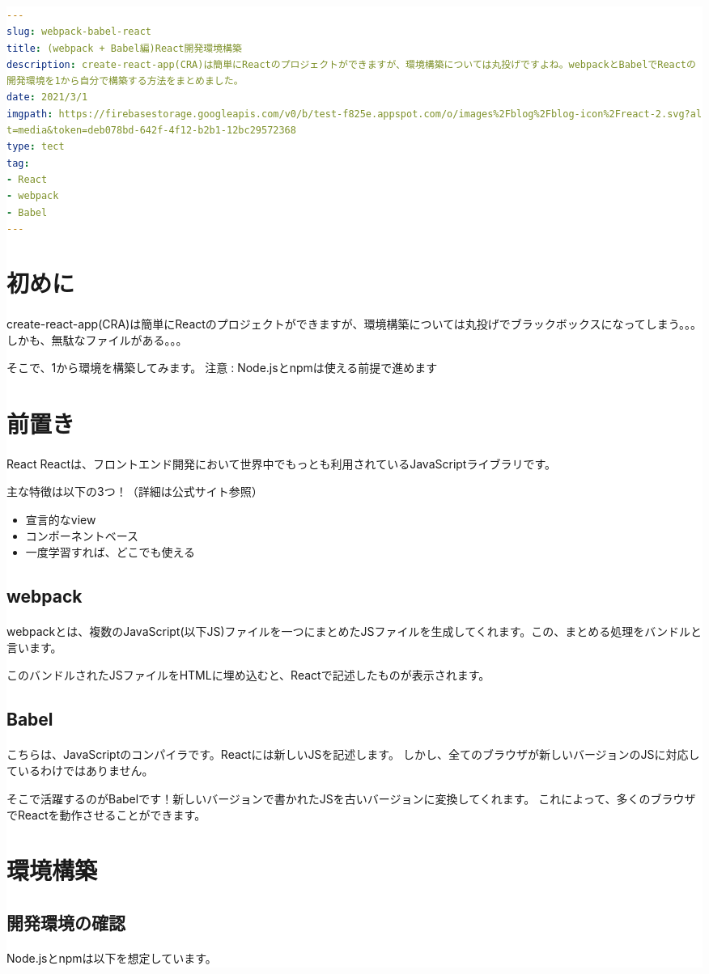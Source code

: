 ```yaml
---
slug: webpack-babel-react
title: (webpack + Babel編)React開発環境構築
description: create-react-app(CRA)は簡単にReactのプロジェクトができますが、環境構築については丸投げですよね。webpackとBabelでReactの開発環境を1から自分で構築する方法をまとめました。
date: 2021/3/1
imgpath: https://firebasestorage.googleapis.com/v0/b/test-f825e.appspot.com/o/images%2Fblog%2Fblog-icon%2Freact-2.svg?alt=media&token=deb078bd-642f-4f12-b2b1-12bc29572368
type: tect
tag: 
- React
- webpack
- Babel
---
```


# 初めに
create-react-app(CRA)は簡単にReactのプロジェクトができますが、環境構築については丸投げでブラックボックスになってしまう。。。
しかも、無駄なファイルがある。。。

そこで、1から環境を構築してみます。
注意 : Node.jsとnpmは使える前提で進めます

# 前置き
React
Reactは、フロントエンド開発において世界中でもっとも利用されているJavaScriptライブラリです。

主な特徴は以下の3つ！（詳細は公式サイト参照）

- 宣言的なview
- コンポーネントベース
- 一度学習すれば、どこでも使える

## webpack
webpackとは、複数のJavaScript(以下JS)ファイルを一つにまとめたJSファイルを生成してくれます。この、まとめる処理をバンドルと言います。

このバンドルされたJSファイルをHTMLに埋め込むと、Reactで記述したものが表示されます。

## Babel
こちらは、JavaScriptのコンパイラです。Reactには新しいJSを記述します。
しかし、全てのブラウザが新しいバージョンのJSに対応しているわけではありません。

そこで活躍するのがBabelです！新しいバージョンで書かれたJSを古いバージョンに変換してくれます。
これによって、多くのブラウザでReactを動作させることができます。

# 環境構築
## 開発環境の確認
Node.jsとnpmは以下を想定しています。
